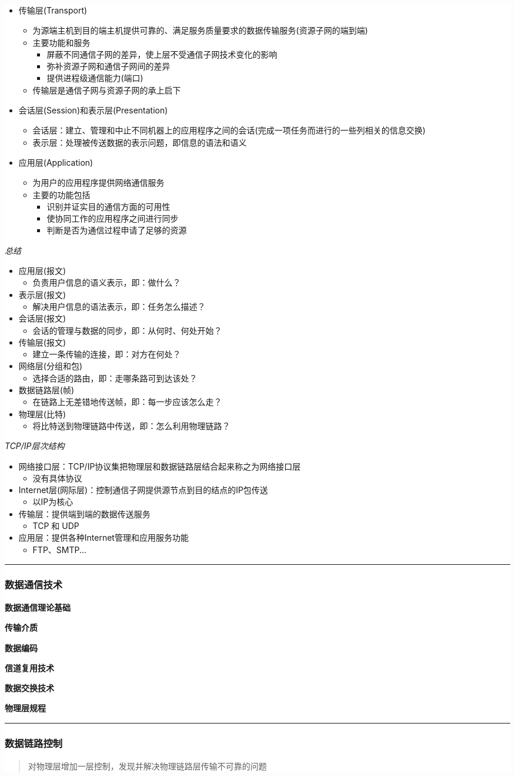 - 传输层(Transport)
    - 为源端主机到目的端主机提供可靠的、满足服务质量要求的数据传输服务(资源子网的端到端)
    - 主要功能和服务
        - 屏蔽不同通信子网的差异，使上层不受通信子网技术变化的影响
        - 弥补资源子网和通信子网间的差异
        - 提供进程级通信能力(端口)
    - 传输层是通信子网与资源子网的承上启下

- 会话层(Session)和表示层(Presentation)
    - 会话层：建立、管理和中止不同机器上的应用程序之间的会话(完成一项任务而进行的一些列相关的信息交换)
    - 表示层：处理被传送数据的表示问题，即信息的语法和语义

- 应用层(Application)
    - 为用户的应用程序提供网络通信服务
    - 主要的功能包括
        - 识别并证实目的通信方面的可用性
        - 使协同工作的应用程序之间进行同步
        - 判断是否为通信过程申请了足够的资源

*总结*
    
- 应用层(报文)
    - 负责用户信息的语义表示，即：做什么？
- 表示层(报文)
    - 解决用户信息的语法表示，即：任务怎么描述？
- 会话层(报文)
    - 会话的管理与数据的同步，即：从何时、何处开始？
- 传输层(报文)
    - 建立一条传输的连接，即：对方在何处？
- 网络层(分组和包)
    - 选择合适的路由，即：走哪条路可到达该处？
- 数据链路层(帧)
    - 在链路上无差错地传送帧，即：每一步应该怎么走？
- 物理层(比特)
    - 将比特送到物理链路中传送，即：怎么利用物理链路？

*TCP/IP层次结构*

- 网络接口层：TCP/IP协议集把物理层和数据链路层结合起来称之为网络接口层
    - 没有具体协议
- Internet层(网际层)：控制通信子网提供源节点到目的结点的IP包传送
    - 以IP为核心
- 传输层：提供端到端的数据传送服务
    - TCP 和 UDP
- 应用层：提供各种Internet管理和应用服务功能
    - FTP、SMTP...

---

### 数据通信技术

**数据通信理论基础**

**传输介质**

**数据编码**

**信道复用技术**

**数据交换技术**

**物理层规程**

---

### 数据链路控制

> 对物理层增加一层控制，发现并解决物理链路层传输不可靠的问题
